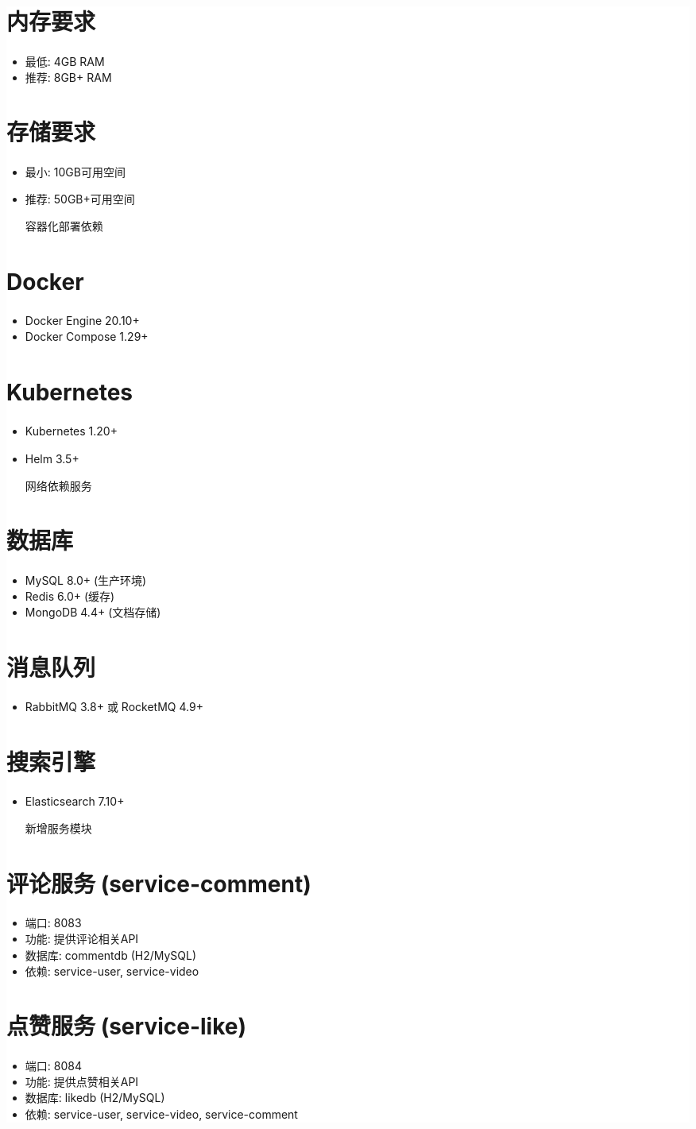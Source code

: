  # 内存要求
- 最低: 4GB RAM
- 推荐: 8GB+ RAM

 # 存储要求
- 最小: 10GB可用空间
- 推荐: 50GB+可用空间

  容器化部署依赖

 # Docker
- Docker Engine 20.10+
- Docker Compose 1.29+

 # Kubernetes
- Kubernetes 1.20+
- Helm 3.5+

  网络依赖服务

 # 数据库
- MySQL 8.0+ (生产环境)
- Redis 6.0+ (缓存)
- MongoDB 4.4+ (文档存储)

 # 消息队列
- RabbitMQ 3.8+ 或 RocketMQ 4.9+

 # 搜索引擎
- Elasticsearch 7.10+

  新增服务模块

 # 评论服务 (service-comment)
- 端口: 8083
- 功能: 提供评论相关API
- 数据库: commentdb (H2/MySQL)
- 依赖: service-user, service-video

 # 点赞服务 (service-like)
- 端口: 8084
- 功能: 提供点赞相关API
- 数据库: likedb (H2/MySQL)
- 依赖: service-user, service-video, service-comment
